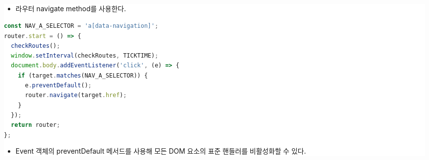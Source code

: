 - 라우터 navigate method를 사용한다.

```js title="router.js"
const NAV_A_SELECTOR = 'a[data-navigation]';
router.start = () => {
  checkRoutes();
  window.setInterval(checkRoutes, TICKTIME);
  document.body.addEventListener('click', (e) => {
    if (target.matches(NAV_A_SELECTOR)) {
      e.preventDefault();
      router.navigate(target.href);
    }
  });
  return router;
};
```

- Event 객체의 preventDefault 메서드를 사용해 모든 DOM 요소의 표준 핸들러를 비활성화할 수 있다.
